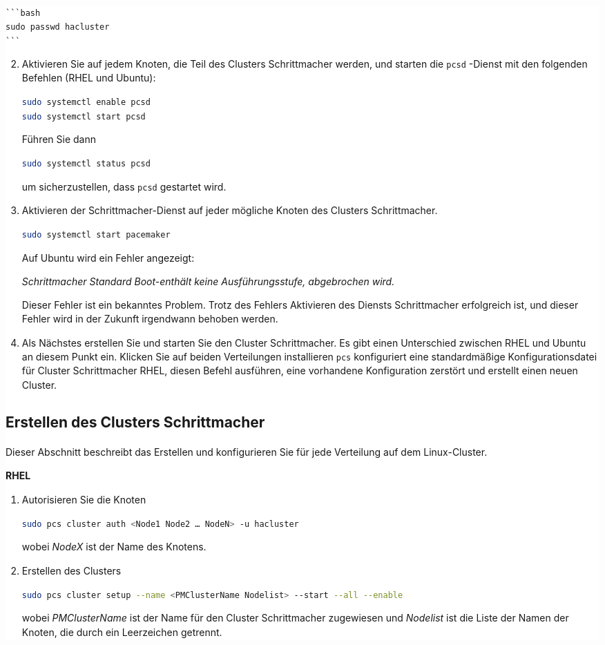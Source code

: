     ```bash
    sudo passwd hacluster
    ```
    
2. Aktivieren Sie auf jedem Knoten, die Teil des Clusters Schrittmacher werden, und starten die `pcsd` -Dienst mit den folgenden Befehlen (RHEL und Ubuntu):

   ```bash
   sudo systemctl enable pcsd
   sudo systemctl start pcsd
   ```
   
   Führen Sie dann
   
   ```bash
   sudo systemctl status pcsd
   ```
   
   um sicherzustellen, dass `pcsd` gestartet wird.
3. Aktivieren der Schrittmacher-Dienst auf jeder mögliche Knoten des Clusters Schrittmacher.
   
   ```bash
   sudo systemctl start pacemaker
   ```

   Auf Ubuntu wird ein Fehler angezeigt:
   
   *Schrittmacher Standard Boot-enthält keine Ausführungsstufe, abgebrochen wird.*
   
   Dieser Fehler ist ein bekanntes Problem. Trotz des Fehlers Aktivieren des Diensts Schrittmacher erfolgreich ist, und dieser Fehler wird in der Zukunft irgendwann behoben werden.
   
4. Als Nächstes erstellen Sie und starten Sie den Cluster Schrittmacher. Es gibt einen Unterschied zwischen RHEL und Ubuntu an diesem Punkt ein. Klicken Sie auf beiden Verteilungen installieren `pcs` konfiguriert eine standardmäßige Konfigurationsdatei für Cluster Schrittmacher RHEL, diesen Befehl ausführen, eine vorhandene Konfiguration zerstört und erstellt einen neuen Cluster.

<a id="create"></a>
## <a name="create-the-pacemaker-cluster"></a>Erstellen des Clusters Schrittmacher 
Dieser Abschnitt beschreibt das Erstellen und konfigurieren Sie für jede Verteilung auf dem Linux-Cluster.

**RHEL**

1. Autorisieren Sie die Knoten
   
   ```bash
   sudo pcs cluster auth <Node1 Node2 … NodeN> -u hacluster
   ```
   
   wobei *NodeX* ist der Name des Knotens.
2. Erstellen des Clusters
   
   ```bash
   sudo pcs cluster setup --name <PMClusterName Nodelist> --start --all --enable
   ```
   
   wobei *PMClusterName* ist der Name für den Cluster Schrittmacher zugewiesen und *Nodelist* ist die Liste der Namen der Knoten, die durch ein Leerzeichen getrennt.
